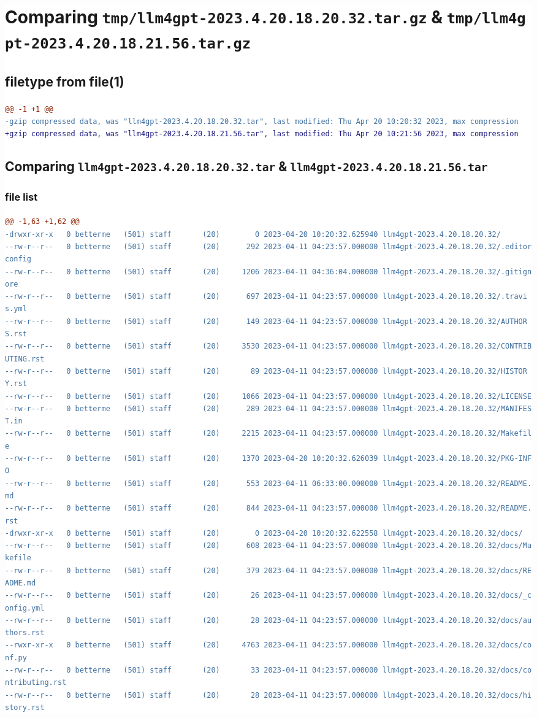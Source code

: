 # Comparing `tmp/llm4gpt-2023.4.20.18.20.32.tar.gz` & `tmp/llm4gpt-2023.4.20.18.21.56.tar.gz`

## filetype from file(1)

```diff
@@ -1 +1 @@
-gzip compressed data, was "llm4gpt-2023.4.20.18.20.32.tar", last modified: Thu Apr 20 10:20:32 2023, max compression
+gzip compressed data, was "llm4gpt-2023.4.20.18.21.56.tar", last modified: Thu Apr 20 10:21:56 2023, max compression
```

## Comparing `llm4gpt-2023.4.20.18.20.32.tar` & `llm4gpt-2023.4.20.18.21.56.tar`

### file list

```diff
@@ -1,63 +1,62 @@
-drwxr-xr-x   0 betterme   (501) staff       (20)        0 2023-04-20 10:20:32.625940 llm4gpt-2023.4.20.18.20.32/
--rw-r--r--   0 betterme   (501) staff       (20)      292 2023-04-11 04:23:57.000000 llm4gpt-2023.4.20.18.20.32/.editorconfig
--rw-r--r--   0 betterme   (501) staff       (20)     1206 2023-04-11 04:36:04.000000 llm4gpt-2023.4.20.18.20.32/.gitignore
--rw-r--r--   0 betterme   (501) staff       (20)      697 2023-04-11 04:23:57.000000 llm4gpt-2023.4.20.18.20.32/.travis.yml
--rw-r--r--   0 betterme   (501) staff       (20)      149 2023-04-11 04:23:57.000000 llm4gpt-2023.4.20.18.20.32/AUTHORS.rst
--rw-r--r--   0 betterme   (501) staff       (20)     3530 2023-04-11 04:23:57.000000 llm4gpt-2023.4.20.18.20.32/CONTRIBUTING.rst
--rw-r--r--   0 betterme   (501) staff       (20)       89 2023-04-11 04:23:57.000000 llm4gpt-2023.4.20.18.20.32/HISTORY.rst
--rw-r--r--   0 betterme   (501) staff       (20)     1066 2023-04-11 04:23:57.000000 llm4gpt-2023.4.20.18.20.32/LICENSE
--rw-r--r--   0 betterme   (501) staff       (20)      289 2023-04-11 04:23:57.000000 llm4gpt-2023.4.20.18.20.32/MANIFEST.in
--rw-r--r--   0 betterme   (501) staff       (20)     2215 2023-04-11 04:23:57.000000 llm4gpt-2023.4.20.18.20.32/Makefile
--rw-r--r--   0 betterme   (501) staff       (20)     1370 2023-04-20 10:20:32.626039 llm4gpt-2023.4.20.18.20.32/PKG-INFO
--rw-r--r--   0 betterme   (501) staff       (20)      553 2023-04-11 06:33:00.000000 llm4gpt-2023.4.20.18.20.32/README.md
--rw-r--r--   0 betterme   (501) staff       (20)      844 2023-04-11 04:23:57.000000 llm4gpt-2023.4.20.18.20.32/README.rst
-drwxr-xr-x   0 betterme   (501) staff       (20)        0 2023-04-20 10:20:32.622558 llm4gpt-2023.4.20.18.20.32/docs/
--rw-r--r--   0 betterme   (501) staff       (20)      608 2023-04-11 04:23:57.000000 llm4gpt-2023.4.20.18.20.32/docs/Makefile
--rw-r--r--   0 betterme   (501) staff       (20)      379 2023-04-11 04:23:57.000000 llm4gpt-2023.4.20.18.20.32/docs/README.md
--rw-r--r--   0 betterme   (501) staff       (20)       26 2023-04-11 04:23:57.000000 llm4gpt-2023.4.20.18.20.32/docs/_config.yml
--rw-r--r--   0 betterme   (501) staff       (20)       28 2023-04-11 04:23:57.000000 llm4gpt-2023.4.20.18.20.32/docs/authors.rst
--rwxr-xr-x   0 betterme   (501) staff       (20)     4763 2023-04-11 04:23:57.000000 llm4gpt-2023.4.20.18.20.32/docs/conf.py
--rw-r--r--   0 betterme   (501) staff       (20)       33 2023-04-11 04:23:57.000000 llm4gpt-2023.4.20.18.20.32/docs/contributing.rst
--rw-r--r--   0 betterme   (501) staff       (20)       28 2023-04-11 04:23:57.000000 llm4gpt-2023.4.20.18.20.32/docs/history.rst
```